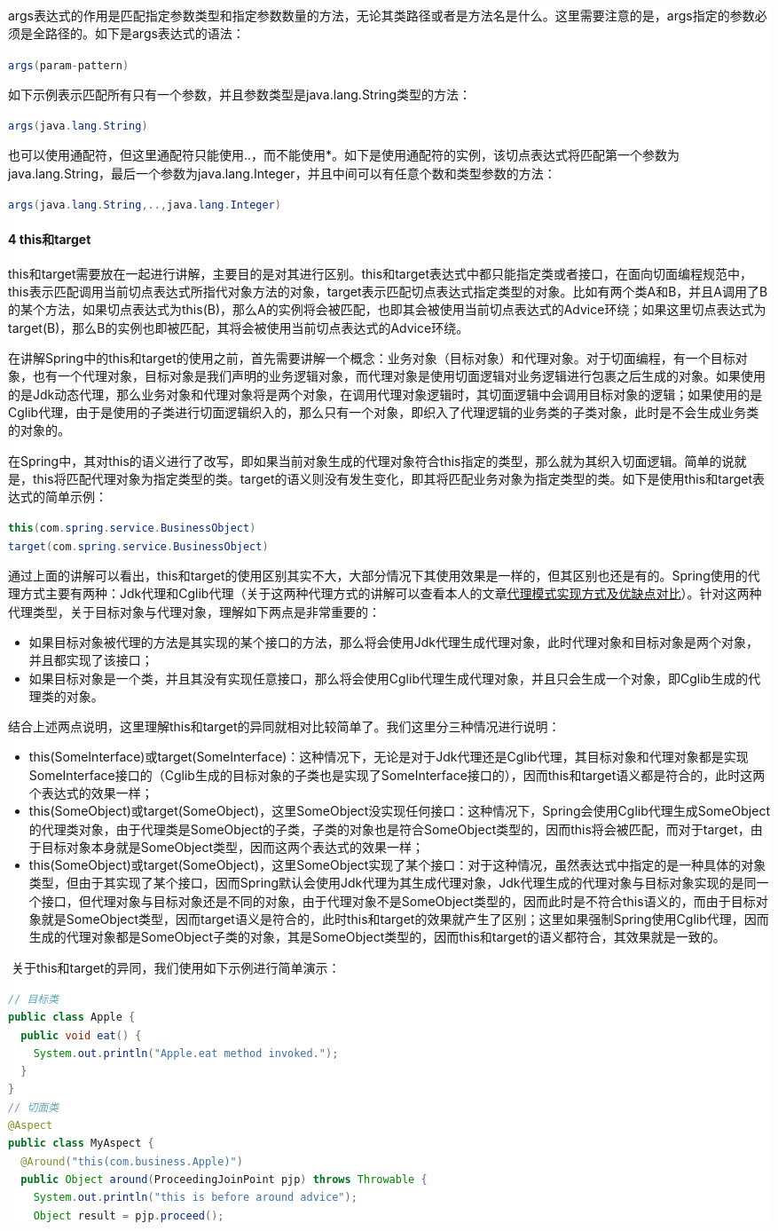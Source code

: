 ​       args表达式的作用是匹配指定参数类型和指定参数数量的方法，无论其类路径或者是方法名是什么。这里需要注意的是，args指定的参数必须是全路径的。如下是args表达式的语法：

```java
args(param-pattern)
```

​       如下示例表示匹配所有只有一个参数，并且参数类型是java.lang.String类型的方法：

```java
args(java.lang.String)
```

​       也可以使用通配符，但这里通配符只能使用..，而不能使用*。如下是使用通配符的实例，该切点表达式将匹配第一个参数为java.lang.String，最后一个参数为java.lang.Integer，并且中间可以有任意个数和类型参数的方法：

```java
args(java.lang.String,..,java.lang.Integer)
```

#### 4 this和target

​       this和target需要放在一起进行讲解，主要目的是对其进行区别。this和target表达式中都只能指定类或者接口，在面向切面编程规范中，this表示匹配调用当前切点表达式所指代对象方法的对象，target表示匹配切点表达式指定类型的对象。比如有两个类A和B，并且A调用了B的某个方法，如果切点表达式为this(B)，那么A的实例将会被匹配，也即其会被使用当前切点表达式的Advice环绕；如果这里切点表达式为target(B)，那么B的实例也即被匹配，其将会被使用当前切点表达式的Advice环绕。

​       在讲解Spring中的this和target的使用之前，首先需要讲解一个概念：业务对象（目标对象）和代理对象。对于切面编程，有一个目标对象，也有一个代理对象，目标对象是我们声明的业务逻辑对象，而代理对象是使用切面逻辑对业务逻辑进行包裹之后生成的对象。如果使用的是Jdk动态代理，那么业务对象和代理对象将是两个对象，在调用代理对象逻辑时，其切面逻辑中会调用目标对象的逻辑；如果使用的是Cglib代理，由于是使用的子类进行切面逻辑织入的，那么只有一个对象，即织入了代理逻辑的业务类的子类对象，此时是不会生成业务类的对象的。

​       在Spring中，其对this的语义进行了改写，即如果当前对象生成的代理对象符合this指定的类型，那么就为其织入切面逻辑。简单的说就是，this将匹配代理对象为指定类型的类。target的语义则没有发生变化，即其将匹配业务对象为指定类型的类。如下是使用this和target表达式的简单示例：

```java
this(com.spring.service.BusinessObject)
target(com.spring.service.BusinessObject)
```

​       通过上面的讲解可以看出，this和target的使用区别其实不大，大部分情况下其使用效果是一样的，但其区别也还是有的。Spring使用的代理方式主要有两种：Jdk代理和Cglib代理（关于这两种代理方式的讲解可以查看本人的文章[代理模式实现方式及优缺点对比](https://my.oschina.net/zhangxufeng/blog/1633187)）。针对这两种代理类型，关于目标对象与代理对象，理解如下两点是非常重要的：

- 如果目标对象被代理的方法是其实现的某个接口的方法，那么将会使用Jdk代理生成代理对象，此时代理对象和目标对象是两个对象，并且都实现了该接口；
- 如果目标对象是一个类，并且其没有实现任意接口，那么将会使用Cglib代理生成代理对象，并且只会生成一个对象，即Cglib生成的代理类的对象。

​       结合上述两点说明，这里理解this和target的异同就相对比较简单了。我们这里分三种情况进行说明：

- this(SomeInterface)或target(SomeInterface)：这种情况下，无论是对于Jdk代理还是Cglib代理，其目标对象和代理对象都是实现SomeInterface接口的（Cglib生成的目标对象的子类也是实现了SomeInterface接口的），因而this和target语义都是符合的，此时这两个表达式的效果一样；
- this(SomeObject)或target(SomeObject)，这里SomeObject没实现任何接口：这种情况下，Spring会使用Cglib代理生成SomeObject的代理类对象，由于代理类是SomeObject的子类，子类的对象也是符合SomeObject类型的，因而this将会被匹配，而对于target，由于目标对象本身就是SomeObject类型，因而这两个表达式的效果一样；
- this(SomeObject)或target(SomeObject)，这里SomeObject实现了某个接口：对于这种情况，虽然表达式中指定的是一种具体的对象类型，但由于其实现了某个接口，因而Spring默认会使用Jdk代理为其生成代理对象，Jdk代理生成的代理对象与目标对象实现的是同一个接口，但代理对象与目标对象还是不同的对象，由于代理对象不是SomeObject类型的，因而此时是不符合this语义的，而由于目标对象就是SomeObject类型，因而target语义是符合的，此时this和target的效果就产生了区别；这里如果强制Spring使用Cglib代理，因而生成的代理对象都是SomeObject子类的对象，其是SomeObject类型的，因而this和target的语义都符合，其效果就是一致的。

​       关于this和target的异同，我们使用如下示例进行简单演示：

```java
// 目标类
public class Apple {
  public void eat() {
    System.out.println("Apple.eat method invoked.");
  }
}
// 切面类
@Aspect
public class MyAspect {
  @Around("this(com.business.Apple)")
  public Object around(ProceedingJoinPoint pjp) throws Throwable {
    System.out.println("this is before around advice");
    Object result = pjp.proceed();
```
